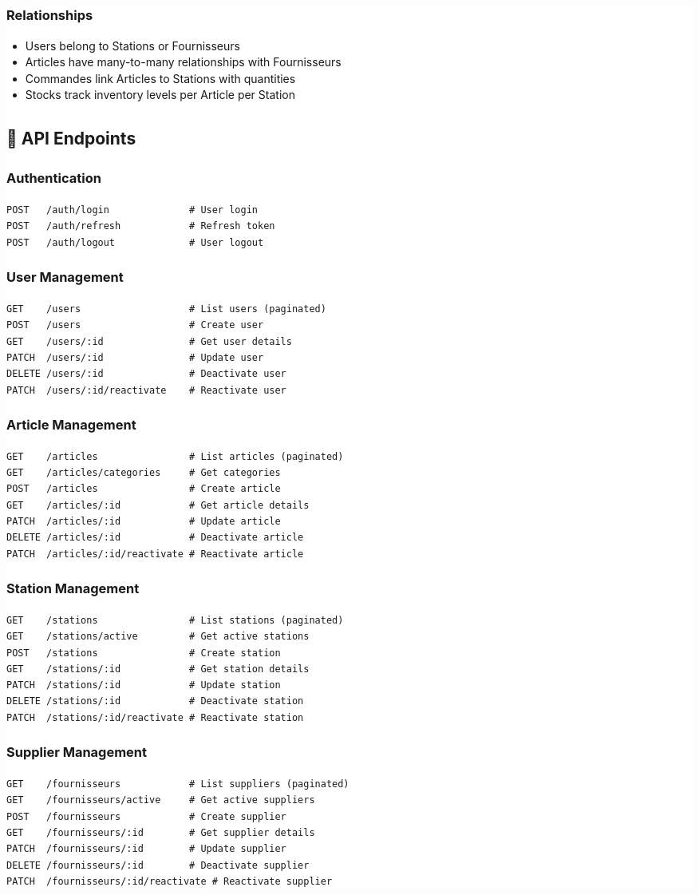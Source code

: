 ### Relationships
- Users belong to Stations or Fournisseurs
- Articles have many-to-many relationships with Fournisseurs
- Commandes link Articles to Stations with quantities
- Stocks track inventory levels per Article per Station

## 🔄 API Endpoints

### Authentication
```
POST   /auth/login              # User login
POST   /auth/refresh            # Refresh token
POST   /auth/logout             # User logout
```

### User Management
```
GET    /users                   # List users (paginated)
POST   /users                   # Create user
GET    /users/:id               # Get user details
PATCH  /users/:id               # Update user
DELETE /users/:id               # Deactivate user
PATCH  /users/:id/reactivate    # Reactivate user
```

### Article Management
```
GET    /articles                # List articles (paginated)
GET    /articles/categories     # Get categories
POST   /articles                # Create article
GET    /articles/:id            # Get article details
PATCH  /articles/:id            # Update article
DELETE /articles/:id            # Deactivate article
PATCH  /articles/:id/reactivate # Reactivate article
```

### Station Management
```
GET    /stations                # List stations (paginated)
GET    /stations/active         # Get active stations
POST   /stations                # Create station
GET    /stations/:id            # Get station details
PATCH  /stations/:id            # Update station
DELETE /stations/:id            # Deactivate station
PATCH  /stations/:id/reactivate # Reactivate station
```

### Supplier Management
```
GET    /fournisseurs            # List suppliers (paginated)
GET    /fournisseurs/active     # Get active suppliers
POST   /fournisseurs            # Create supplier
GET    /fournisseurs/:id        # Get supplier details
PATCH  /fournisseurs/:id        # Update supplier
DELETE /fournisseurs/:id        # Deactivate supplier
PATCH  /fournisseurs/:id/reactivate # Reactivate supplier
```
